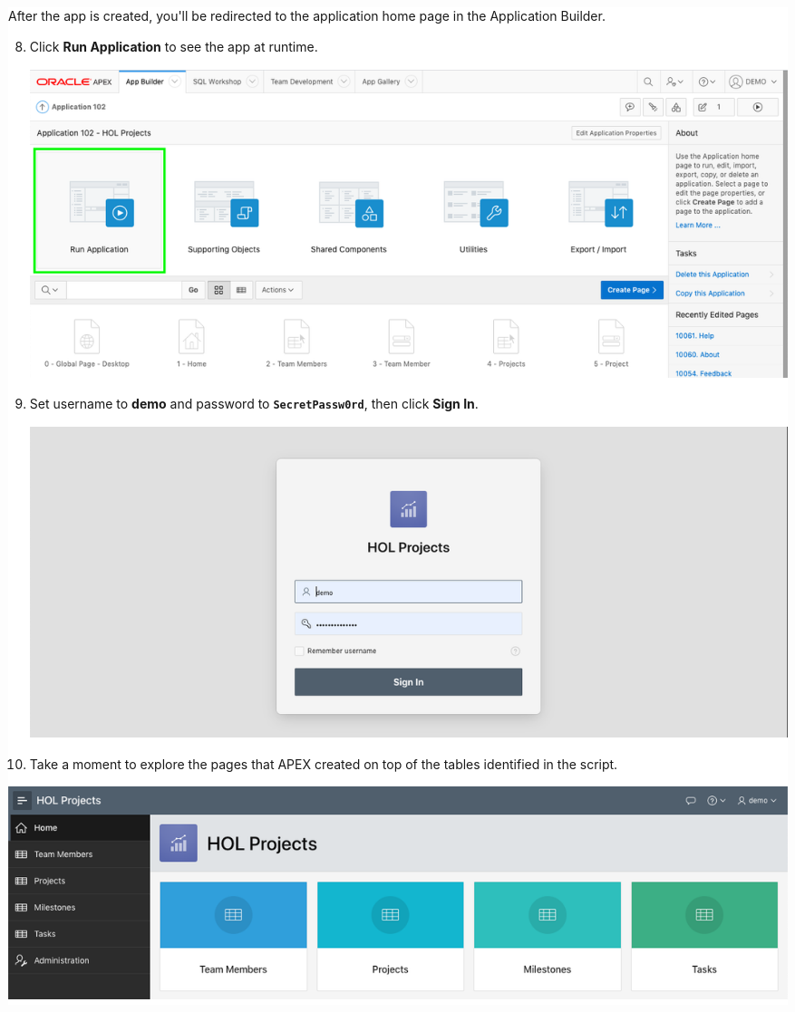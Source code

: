   After the app is created, you'll be redirected to the application home page in the Application Builder.

8. Click **Run Application** to see the app at runtime. 

   ![](images/4/app-home-page-in-builder.png)

9. Set username to **demo** and password to **`SecretPassw0rd`**, then click **Sign In**. 

   ![](images/4/sign-in.png)

10. Take a moment to explore the pages that APEX created on top of the tables identified in the script.

   ![](images/4/app-from-a-script-runtime.png)
